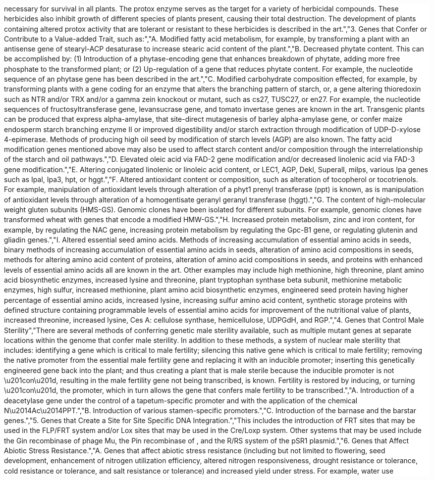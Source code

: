 necessary for survival in all plants. The protox enzyme serves as the target for a variety of herbicidal compounds. These herbicides also inhibit growth of different species of plants present, causing their total destruction. The development of plants containing altered protox activity that are tolerant or resistant to these herbicides is described in the art.","3. Genes that Confer or Contribute to a Value-added Trait, such as:","A. Modified fatty acid metabolism, for example, by transforming a plant with an antisense gene of stearyl-ACP desaturase to increase stearic acid content of the plant.","B. Decreased phytate content. This can be accomplished by: (1) Introduction of a phytase-encoding gene that enhances breakdown of phytate, adding more free phosphate to the transformed plant; or (2) Up-regulation of a gene that reduces phytate content. For example, the nucleotide sequence of an phytase gene has been described in the art.","C. Modified carbohydrate composition effected, for example, by transforming plants with a gene coding for an enzyme that alters the branching pattern of starch, or, a gene altering thioredoxin such as NTR and\/or TRX and\/or a gamma zein knockout or mutant, such as cs27, TUSC27, or en27. For example, the nucleotide sequences of fructosyltransferase gene, levansucrase gene, and tomato invertase genes are known in the art. Transgenic plants can be produced that express alpha-amylase, that site-direct mutagenesis of barley alpha-amylase gene, or confer maize endosperm starch branching enzyme II or improved digestibility and\/or starch extraction through modification of UDP-D-xylose 4-epimerase. Methods of producing high oil seed by modification of starch levels (AGP) are also known. The fatty acid modification genes mentioned above may also be used to affect starch content and\/or composition through the interrelationship of the starch and oil pathways.","D. Elevated oleic acid via FAD-2 gene modification and\/or decreased linolenic acid via FAD-3 gene modification.","E. Altering conjugated linolenic or linoleic acid content, or LEC1, AGP, Dekl, Superall, milps, various Ipa genes such as Ipal, Ipa3, hpt, or hggt.","F. Altered antioxidant content or composition, such as alteration of tocopherol or tocotrienols. For example, manipulation of antioxidant levels through alteration of a phyt1 prenyl transferase (ppt) is known, as is manipulation of antioxidant levels through alteration of a homogentisate geranyl geranyl transferase (hggt).","G. The content of high-molecular weight gluten subunits (HMS-GS). Genomic clones have been isolated for different subunits. For example, genomic clones have transformed wheat with genes that encode a modified HMW-GS.","H. Increased protein metabolism, zinc and iron content, for example, by regulating the NAC gene, increasing protein metabolism by regulating the Gpc-B1 gene, or regulating glutenin and gliadin genes.","I. Altered essential seed amino acids. Methods of increasing accumulation of essential amino acids in seeds, binary methods of increasing accumulation of essential amino acids in seeds, alteration of amino acid compositions in seeds, methods for altering amino acid content of proteins, alteration of amino acid compositions in seeds, and proteins with enhanced levels of essential amino acids all are known in the art. Other examples may include high methionine, high threonine, plant amino acid biosynthetic enzymes, increased lysine and threonine, plant tryptophan synthase beta subunit, methionine metabolic enzymes, high sulfur, increased methionine, plant amino acid biosynthetic enzymes, engineered seed protein having higher percentage of essential amino acids, increased lysine, increasing sulfur amino acid content, synthetic storage proteins with defined structure containing programmable levels of essential amino acids for improvement of the nutritional value of plants, increased threonine, increased lysine, Ces A: cellulose synthase, hemicellulose, UDPGdH, and RGP.","4. Genes that Control Male Sterility","There are several methods of conferring genetic male sterility available, such as multiple mutant genes at separate locations within the genome that confer male sterility. In addition to these methods, a system of nuclear male sterility that includes: identifying a gene which is critical to male fertility; silencing this native gene which is critical to male fertility; removing the native promoter from the essential male fertility gene and replacing it with an inducible promoter; inserting this genetically engineered gene back into the plant; and thus creating a plant that is male sterile because the inducible promoter is not \u201con\u201d, resulting in the male fertility gene not being transcribed, is known. Fertility is restored by inducing, or turning \u201con\u201d, the promoter, which in turn allows the gene that confers male fertility to be transcribed.","A. Introduction of a deacetylase gene under the control of a tapetum-specific promoter and with the application of the chemical N\u2014Ac\u2014PPT.","B. Introduction of various stamen-specific promoters.","C. Introduction of the barnase and the barstar genes.","5. Genes that Create a Site for Site Specific DNA Integration.","This includes the introduction of FRT sites that may be used in the FLP\/FRT system and\/or Lox sites that may be used in the Cre\/Loxp system. Other systems that may be used include the Gin recombinase of phage Mu, the Pin recombinase of , and the R\/RS system of the pSR1 plasmid.","6. Genes that Affect Abiotic Stress Resistance.","A. Genes that affect abiotic stress resistance (including but not limited to flowering, seed development, enhancement of nitrogen utilization efficiency, altered nitrogen responsiveness, drought resistance or tolerance, cold resistance or tolerance, and salt resistance or tolerance) and increased yield under stress. For example, water use